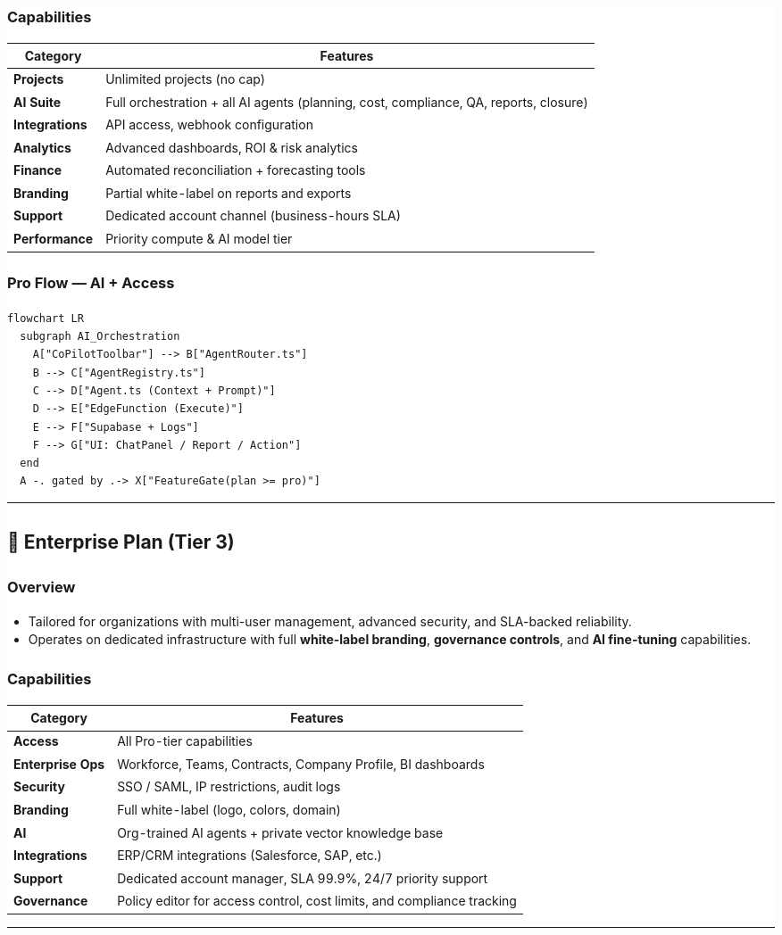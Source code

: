 ### **Capabilities**

| Category | Features |
| --- | --- |
| **Projects** | Unlimited projects (no cap) |
| **AI Suite** | Full orchestration + all AI agents (planning, cost, compliance, QA, reports, closure) |
| **Integrations** | API access, webhook configuration |
| **Analytics** | Advanced dashboards, ROI & risk analytics |
| **Finance** | Automated reconciliation + forecasting tools |
| **Branding** | Partial white-label on reports and exports |
| **Support** | Dedicated account channel (business-hours SLA) |
| **Performance** | Priority compute & AI model tier |

### **Pro Flow — AI + Access**

```mermaid
flowchart LR
  subgraph AI_Orchestration
    A["CoPilotToolbar"] --> B["AgentRouter.ts"]
    B --> C["AgentRegistry.ts"]
    C --> D["Agent.ts (Context + Prompt)"]
    D --> E["EdgeFunction (Execute)"]
    E --> F["Supabase + Logs"]
    F --> G["UI: ChatPanel / Report / Action"]
  end
  A -. gated by .-> X["FeatureGate(plan >= pro)"]

```

---

## 👑 Enterprise Plan (Tier 3)

### **Overview**

- Tailored for organizations with multi-user management, advanced security, and SLA-backed reliability.
- Operates on dedicated infrastructure with full **white-label branding**, **governance controls**, and **AI fine-tuning** capabilities.

### **Capabilities**

| Category | Features |
| --- | --- |
| **Access** | All Pro-tier capabilities |
| **Enterprise Ops** | Workforce, Teams, Contracts, Company Profile, BI dashboards |
| **Security** | SSO / SAML, IP restrictions, audit logs |
| **Branding** | Full white-label (logo, colors, domain) |
| **AI** | Org-trained AI agents + private vector knowledge base |
| **Integrations** | ERP/CRM integrations (Salesforce, SAP, etc.) |
| **Support** | Dedicated account manager, SLA 99.9%, 24/7 priority support |
| **Governance** | Policy editor for access control, cost limits, and compliance tracking |

---